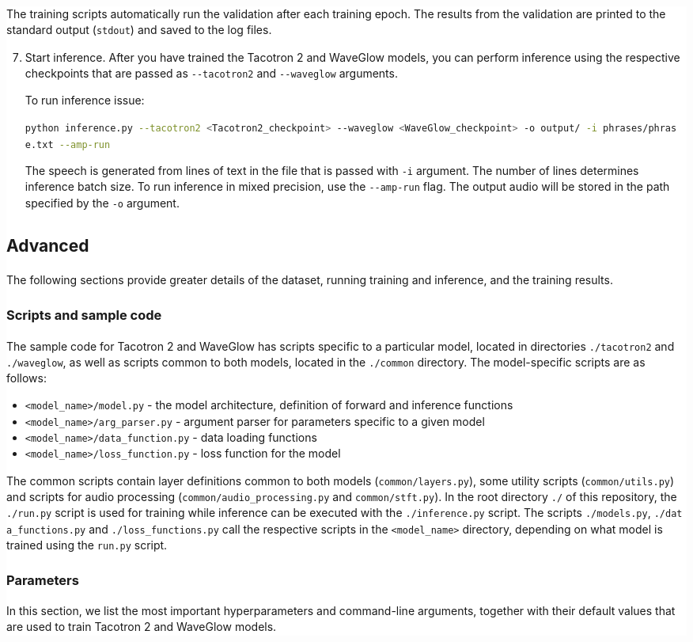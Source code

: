    The training scripts automatically run the validation after each training 
   epoch. The results from the validation are printed to the standard output 
   (`stdout`) and saved to the log files.

7. Start inference.
After you have trained the Tacotron 2 and WaveGlow models, you can perform
inference using the respective checkpoints that are passed as `--tacotron2`
and `--waveglow` arguments.

   To run inference issue:

   ```bash
   python inference.py --tacotron2 <Tacotron2_checkpoint> --waveglow <WaveGlow_checkpoint> -o output/ -i phrases/phrase.txt --amp-run
   ```
   
   The speech is generated from lines of text in the file that is passed with 
   `-i` argument. The number of lines determines inference batch size. To run 
   inference in mixed precision, use the `--amp-run` flag. The output audio will 
   be stored in the path specified by the `-o` argument.

## Advanced

The following sections provide greater details of the dataset, running
training and inference, and the training results.

### Scripts and sample code

The sample code for Tacotron 2 and WaveGlow has scripts specific to a
particular model, located in directories `./tacotron2` and `./waveglow`, as well as scripts common to both
models, located in the `./common` directory. The model-specific scripts are as follows:

* `<model_name>/model.py` - the model architecture, definition of forward and
inference functions
* `<model_name>/arg_parser.py` - argument parser for parameters specific to a
given model
* `<model_name>/data_function.py` - data loading functions
* `<model_name>/loss_function.py` - loss function for the model

The common scripts contain layer definitions common to both models
(`common/layers.py`), some utility scripts (`common/utils.py`) and scripts
for audio processing (`common/audio_processing.py` and `common/stft.py`). In
the root directory `./` of this repository, the `./run.py` script is used for
training while inference can be executed with the `./inference.py` script. The
scripts `./models.py`, `./data_functions.py` and `./loss_functions.py` call
the respective scripts in the `<model_name>` directory, depending on what
model is trained using the `run.py` script.

### Parameters

In this section, we list the most important hyperparameters and command-line arguments,
together with their default values that are used to train Tacotron 2 and
WaveGlow models.
